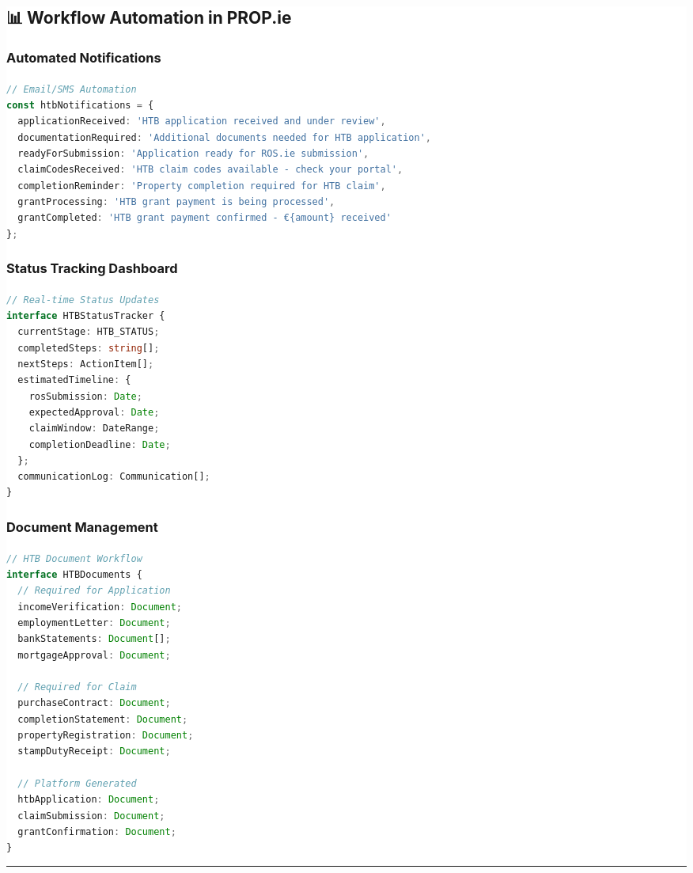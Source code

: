 
## 📊 Workflow Automation in PROP.ie

### Automated Notifications
```typescript
// Email/SMS Automation
const htbNotifications = {
  applicationReceived: 'HTB application received and under review',
  documentationRequired: 'Additional documents needed for HTB application',
  readyForSubmission: 'Application ready for ROS.ie submission',
  claimCodesReceived: 'HTB claim codes available - check your portal',
  completionReminder: 'Property completion required for HTB claim',
  grantProcessing: 'HTB grant payment is being processed',
  grantCompleted: 'HTB grant payment confirmed - €{amount} received'
};
```

### Status Tracking Dashboard
```typescript
// Real-time Status Updates
interface HTBStatusTracker {
  currentStage: HTB_STATUS;
  completedSteps: string[];
  nextSteps: ActionItem[];
  estimatedTimeline: {
    rosSubmission: Date;
    expectedApproval: Date;
    claimWindow: DateRange;
    completionDeadline: Date;
  };
  communicationLog: Communication[];
}
```

### Document Management
```typescript
// HTB Document Workflow
interface HTBDocuments {
  // Required for Application
  incomeVerification: Document;
  employmentLetter: Document;
  bankStatements: Document[];
  mortgageApproval: Document;
  
  // Required for Claim
  purchaseContract: Document;
  completionStatement: Document;
  propertyRegistration: Document;
  stampDutyReceipt: Document;
  
  // Platform Generated
  htbApplication: Document;
  claimSubmission: Document;
  grantConfirmation: Document;
}
```

---
